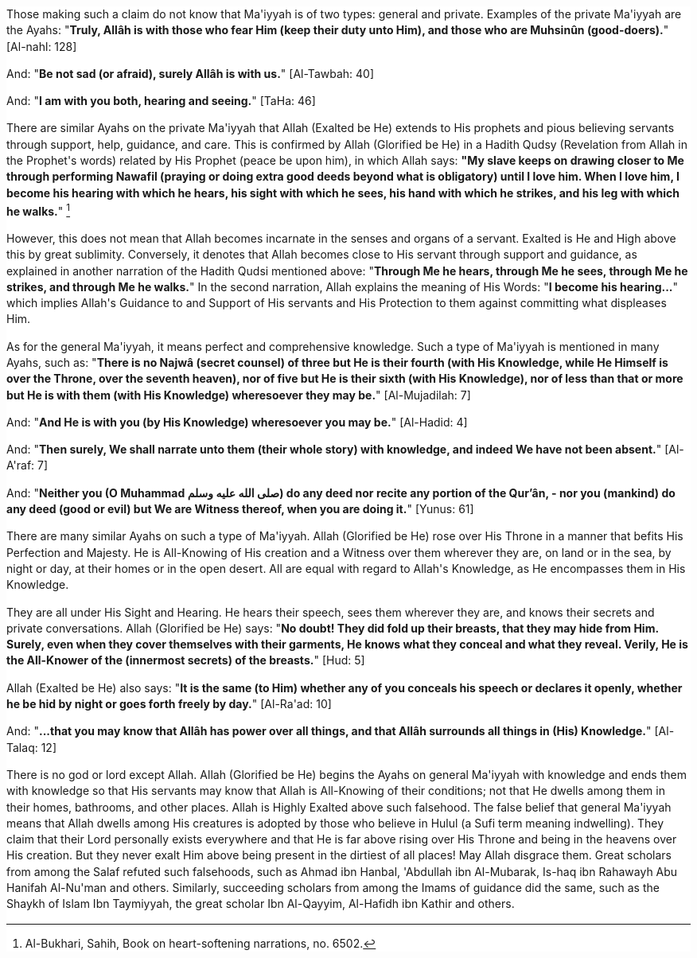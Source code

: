 Those making such a claim do not know that Ma'iyyah is of two types: general and private. Examples of the private Ma'iyyah are the Ayahs: "**Truly, Allâh is with those who fear Him (keep their duty unto Him), and those who are Muhsinûn (good-doers).**" [Al-nahl: 128] 

And: "**Be not sad (or afraid), surely Allâh is with us.**" [Al-Tawbah: 40] 

And: "**I am with you both, hearing and seeing.**" [TaHa: 46] 

There are similar Ayahs on the private Ma'iyyah that Allah (Exalted be He) extends to His prophets and pious believing servants through support, help, guidance, and care. This is confirmed by Allah (Glorified be He) in a Hadith Qudsy (Revelation from Allah in the Prophet's words) related by His Prophet (peace be upon him), in which Allah says: **"My slave keeps on drawing closer to Me through performing Nawafil (praying or doing extra good deeds beyond what is obligatory) until I love him. When I love him, I become his hearing with which he hears, his sight with which he sees, his hand with which he strikes, and his leg with which he walks.**" [^5]

However, this does not mean that Allah becomes incarnate in the senses and organs of a servant. Exalted is He and High above this by great sublimity. Conversely, it denotes that Allah becomes close to His servant through support and guidance, as explained in another narration of the Hadith Qudsi mentioned above: "**Through Me he hears, through Me he sees, through Me he strikes, and through Me he walks.**" In the second narration, Allah explains the meaning of His Words: "**I become his hearing...**" which implies Allah's Guidance to and Support of His servants and His Protection to them against committing what displeases Him.

As for the general Ma'iyyah, it means perfect and comprehensive knowledge. Such a type of Ma'iyyah is mentioned in many Ayahs, such as: "**There is no Najwâ (secret counsel) of three but He is their fourth (with His Knowledge, while He Himself is over the Throne, over the seventh heaven), nor of five but He is their sixth (with His Knowledge), nor of less than that or more but He is with them (with His Knowledge) wheresoever they may be.**" [Al-Mujadilah: 7] 

And: "**And He is with you (by His Knowledge) wheresoever you may be.**" [Al-Hadid: 4] 

And: "**Then surely, We shall narrate unto them (their whole story) with knowledge, and indeed We have not been absent.**" [Al-A'raf: 7] 

And: "**Neither you (O Muhammad صلى الله عليه وسلم) do any deed nor recite any portion of the Qur’ân, - nor you (mankind) do any deed (good or evil) but We are Witness thereof, when you are doing it.**" [Yunus: 61] 

There are many similar Ayahs on such a type of Ma'iyyah. Allah (Glorified be He) rose over His Throne in a manner that befits His Perfection and Majesty. He is All-Knowing of His creation and a Witness over them wherever they are, on land or in the sea, by night or day, at their homes or in the open desert. All are equal with regard to Allah's Knowledge, as He encompasses them in His Knowledge.

They are all under His Sight and Hearing. He hears their speech, sees them wherever they are, and knows their secrets and private conversations. Allah (Glorified be He) says: "**No doubt! They did fold up their breasts, that they may hide from Him. Surely, even when they cover themselves with their garments, He knows what they conceal and what they reveal. Verily, He is the All-Knower of the (innermost secrets) of the breasts.**" [Hud: 5] 

Allah (Exalted be He) also says: "**It is the same (to Him) whether any of you conceals his speech or declares it openly, whether he be hid by night or goes forth freely by day.**" [Al-Ra'ad: 10] 

And: "**...that you may know that Allâh has power over all things, and that Allâh surrounds all things in (His) Knowledge.**" [Al-Talaq: 12] 

There is no god or lord except Allah. Allah (Glorified be He) begins the Ayahs on general Ma'iyyah with knowledge and ends them with knowledge so that His servants may know that Allah is All-Knowing of their conditions; not that He dwells among them in their homes, bathrooms, and other places. Allah is Highly Exalted above such falsehood. The false belief that general Ma'iyyah means that Allah dwells among His creatures is adopted by those who believe in Hulul (a Sufi term meaning indwelling). They claim that their Lord personally exists everywhere and that He is far above rising over His Throne and being in the heavens over His creation. But they never exalt Him above being present in the dirtiest of all places! May Allah disgrace them. Great scholars from among the Salaf refuted such falsehoods, such as Ahmad ibn Hanbal, 'Abdullah ibn Al-Mubarak, Is-haq ibn Rahawayh Abu Hanifah Al-Nu'man and others. Similarly, succeeding scholars from among the Imams of guidance did the same, such as the Shaykh of Islam Ibn Taymiyyah, the great scholar Ibn Al-Qayyim, Al-Hafidh ibn Kathir and others.


[^1]: Abu Dawud, Sunan, Book on medicine, no. 3892.
[^3]: Abu Dawud, Sunan, Book on oaths and vows, no. 3284; and Ahmad ibn Hanbal, Musnad, vol. 2, p. 291.
[^5]: Al-Bukhari, Sahih, Book on heart-softening narrations, no. 6502.
